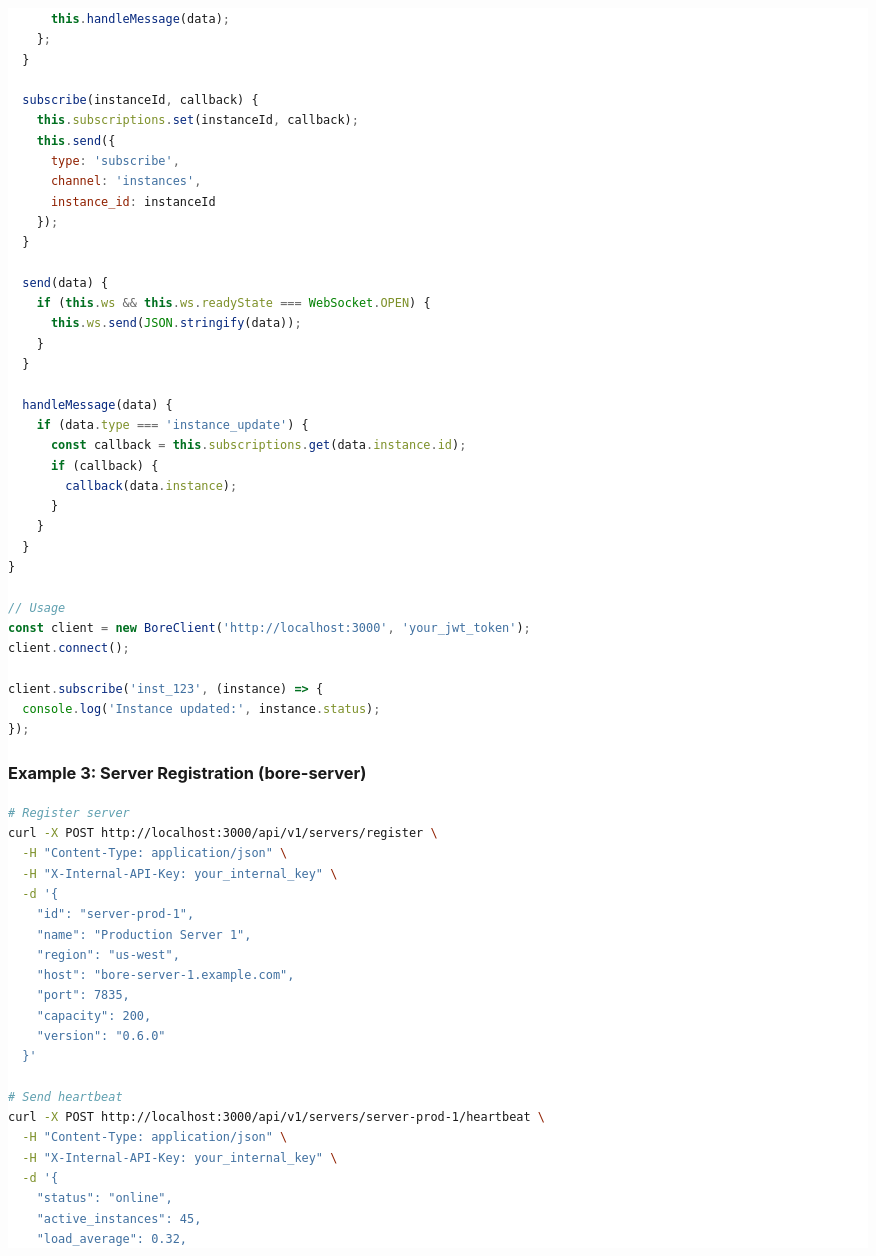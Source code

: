 ```javascript
      this.handleMessage(data);
    };
  }

  subscribe(instanceId, callback) {
    this.subscriptions.set(instanceId, callback);
    this.send({
      type: 'subscribe',
      channel: 'instances',
      instance_id: instanceId
    });
  }

  send(data) {
    if (this.ws && this.ws.readyState === WebSocket.OPEN) {
      this.ws.send(JSON.stringify(data));
    }
  }

  handleMessage(data) {
    if (data.type === 'instance_update') {
      const callback = this.subscriptions.get(data.instance.id);
      if (callback) {
        callback(data.instance);
      }
    }
  }
}

// Usage
const client = new BoreClient('http://localhost:3000', 'your_jwt_token');
client.connect();

client.subscribe('inst_123', (instance) => {
  console.log('Instance updated:', instance.status);
});
```

### Example 3: Server Registration (bore-server)

```bash
# Register server
curl -X POST http://localhost:3000/api/v1/servers/register \
  -H "Content-Type: application/json" \
  -H "X-Internal-API-Key: your_internal_key" \
  -d '{
    "id": "server-prod-1",
    "name": "Production Server 1",
    "region": "us-west",
    "host": "bore-server-1.example.com",
    "port": 7835,
    "capacity": 200,
    "version": "0.6.0"
  }'

# Send heartbeat
curl -X POST http://localhost:3000/api/v1/servers/server-prod-1/heartbeat \
  -H "Content-Type: application/json" \
  -H "X-Internal-API-Key: your_internal_key" \
  -d '{
    "status": "online",
    "active_instances": 45,
    "load_average": 0.32,
```